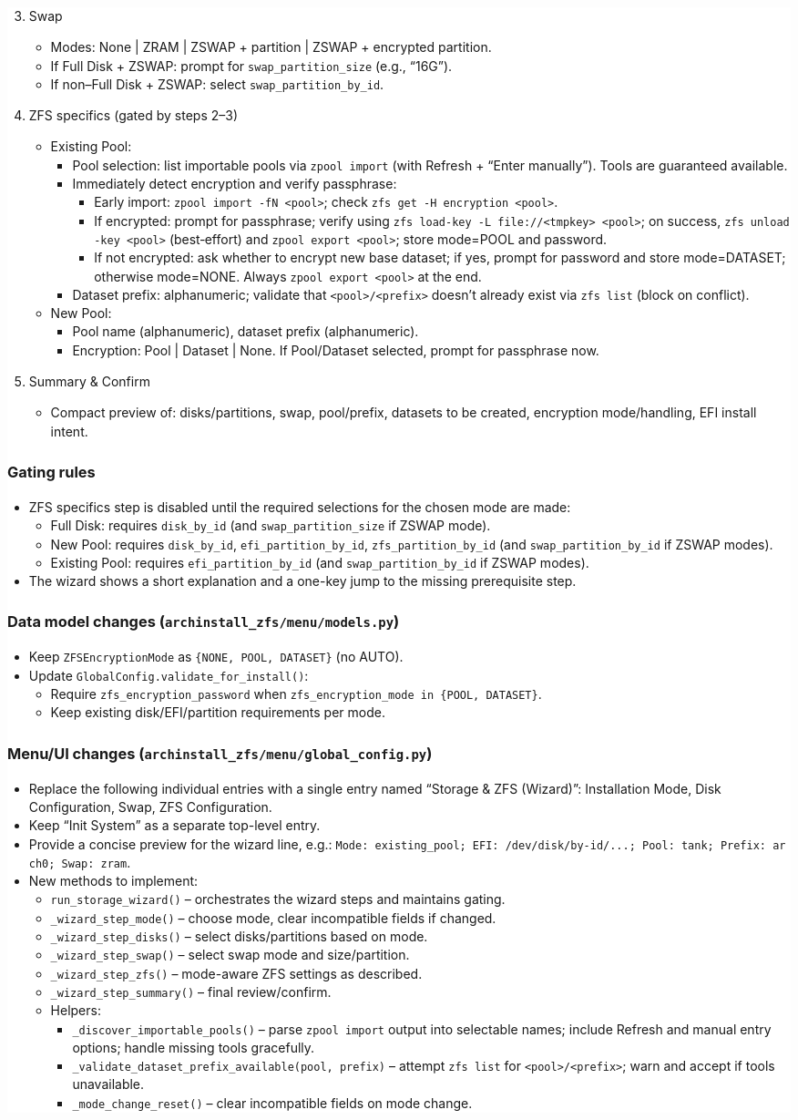 3) Swap
   - Modes: None | ZRAM | ZSWAP + partition | ZSWAP + encrypted partition.
   - If Full Disk + ZSWAP: prompt for `swap_partition_size` (e.g., “16G”).
   - If non–Full Disk + ZSWAP: select `swap_partition_by_id`.

4) ZFS specifics (gated by steps 2–3)
   - Existing Pool:
     - Pool selection: list importable pools via `zpool import` (with Refresh + “Enter manually”). Tools are guaranteed available.
     - Immediately detect encryption and verify passphrase:
       - Early import: `zpool import -fN <pool>`; check `zfs get -H encryption <pool>`.
       - If encrypted: prompt for passphrase; verify using `zfs load-key -L file://<tmpkey> <pool>`; on success, `zfs unload-key <pool>` (best‑effort) and `zpool export <pool>`; store mode=POOL and password.
       - If not encrypted: ask whether to encrypt new base dataset; if yes, prompt for password and store mode=DATASET; otherwise mode=NONE. Always `zpool export <pool>` at the end.
     - Dataset prefix: alphanumeric; validate that `<pool>/<prefix>` doesn’t already exist via `zfs list` (block on conflict).
   - New Pool:
     - Pool name (alphanumeric), dataset prefix (alphanumeric).
     - Encryption: Pool | Dataset | None. If Pool/Dataset selected, prompt for passphrase now.

5) Summary & Confirm
   - Compact preview of: disks/partitions, swap, pool/prefix, datasets to be created, encryption mode/handling, EFI install intent.

### Gating rules
- ZFS specifics step is disabled until the required selections for the chosen mode are made:
  - Full Disk: requires `disk_by_id` (and `swap_partition_size` if ZSWAP mode).
  - New Pool: requires `disk_by_id`, `efi_partition_by_id`, `zfs_partition_by_id` (and `swap_partition_by_id` if ZSWAP modes).
  - Existing Pool: requires `efi_partition_by_id` (and `swap_partition_by_id` if ZSWAP modes).
- The wizard shows a short explanation and a one-key jump to the missing prerequisite step.

### Data model changes (`archinstall_zfs/menu/models.py`)
- Keep `ZFSEncryptionMode` as `{NONE, POOL, DATASET}` (no AUTO).
- Update `GlobalConfig.validate_for_install()`:
  - Require `zfs_encryption_password` when `zfs_encryption_mode in {POOL, DATASET}`.
  - Keep existing disk/EFI/partition requirements per mode.

### Menu/UI changes (`archinstall_zfs/menu/global_config.py`)
- Replace the following individual entries with a single entry named “Storage & ZFS (Wizard)”: Installation Mode, Disk Configuration, Swap, ZFS Configuration.
- Keep “Init System” as a separate top-level entry.
- Provide a concise preview for the wizard line, e.g.: `Mode: existing_pool; EFI: /dev/disk/by-id/...; Pool: tank; Prefix: arch0; Swap: zram`.
- New methods to implement:
  - `run_storage_wizard()` – orchestrates the wizard steps and maintains gating.
  - `_wizard_step_mode()` – choose mode, clear incompatible fields if changed.
  - `_wizard_step_disks()` – select disks/partitions based on mode.
  - `_wizard_step_swap()` – select swap mode and size/partition.
  - `_wizard_step_zfs()` – mode-aware ZFS settings as described.
  - `_wizard_step_summary()` – final review/confirm.
  - Helpers:
    - `_discover_importable_pools()` – parse `zpool import` output into selectable names; include Refresh and manual entry options; handle missing tools gracefully.
    - `_validate_dataset_prefix_available(pool, prefix)` – attempt `zfs list` for `<pool>/<prefix>`; warn and accept if tools unavailable.
    - `_mode_change_reset()` – clear incompatible fields on mode change.
